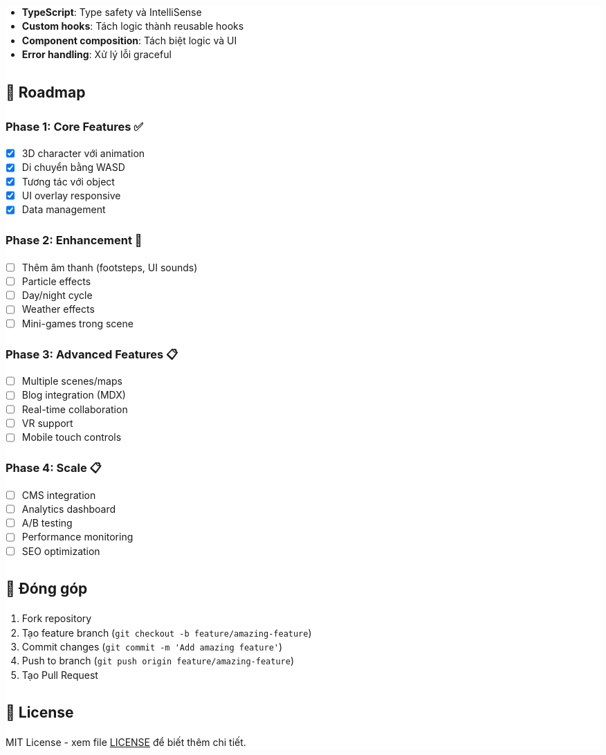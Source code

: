 - **TypeScript**: Type safety và IntelliSense
- **Custom hooks**: Tách logic thành reusable hooks
- **Component composition**: Tách biệt logic và UI
- **Error handling**: Xử lý lỗi graceful

## 🚧 Roadmap

### Phase 1: Core Features ✅

- [x] 3D character với animation
- [x] Di chuyển bằng WASD
- [x] Tương tác với object
- [x] UI overlay responsive
- [x] Data management

### Phase 2: Enhancement 🚧

- [ ] Thêm âm thanh (footsteps, UI sounds)
- [ ] Particle effects
- [ ] Day/night cycle
- [ ] Weather effects
- [ ] Mini-games trong scene

### Phase 3: Advanced Features 📋

- [ ] Multiple scenes/maps
- [ ] Blog integration (MDX)
- [ ] Real-time collaboration
- [ ] VR support
- [ ] Mobile touch controls

### Phase 4: Scale 📋

- [ ] CMS integration
- [ ] Analytics dashboard
- [ ] A/B testing
- [ ] Performance monitoring
- [ ] SEO optimization

## 🤝 Đóng góp

1. Fork repository
2. Tạo feature branch (`git checkout -b feature/amazing-feature`)
3. Commit changes (`git commit -m 'Add amazing feature'`)
4. Push to branch (`git push origin feature/amazing-feature`)
5. Tạo Pull Request

## 📄 License

MIT License - xem file [LICENSE](LICENSE) để biết thêm chi tiết.
